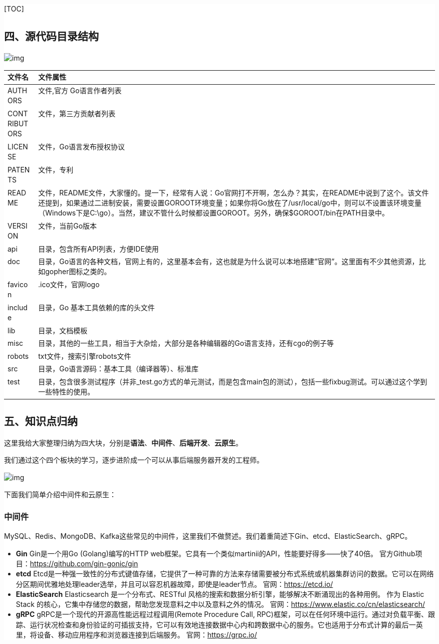 [TOC]

## 四、源代码目录结构

![img](https://cdn.learnku.com/uploads/images/202108/20/86344/I49DmS3puv.png!large)

| 文件名       | 文件属性                                                     |
| :----------- | :----------------------------------------------------------- |
| AUTHORS      | 文件,官方 Go语言作者列表                                     |
| CONTRIBUTORS | 文件，第三方贡献者列表                                       |
| LICENSE      | 文件，Go语言发布授权协议                                     |
| PATENTS      | 文件，专利                                                   |
| README       | 文件，README文件，大家懂的。提一下，经常有人说：Go官网打不开啊，怎么办？其实，在README中说到了这个。该文件还提到，如果通过二进制安装，需要设置GOROOT环境变量；如果你将Go放在了/usr/local/go中，则可以不设置该环境变量（Windows下是C:\go）。当然，建议不管什么时候都设置GOROOT。另外，确保$GOROOT/bin在PATH目录中。 |
| VERSION      | 文件，当前Go版本                                             |
| api          | 目录，包含所有API列表，方便IDE使用                           |
| doc          | 目录，Go语言的各种文档，官网上有的，这里基本会有，这也就是为什么说可以本地搭建”官网”。这里面有不少其他资源，比如gopher图标之类的。 |
| favicon      | .ico文件，官网logo                                           |
| include      | 目录，Go 基本工具依赖的库的头文件                            |
| lib          | 目录，文档模板                                               |
| misc         | 目录，其他的一些工具，相当于大杂烩，大部分是各种编辑器的Go语言支持，还有cgo的例子等 |
| robots       | txt文件，搜索引擎robots文件                                  |
| src          | 目录，Go语言源码：基本工具（编译器等）、标准库               |
| test         | 目录，包含很多测试程序（并非_test.go方式的单元测试，而是包含main包的测试），包括一些fixbug测试。可以通过这个学到一些特性的使用。 |

## 五、知识点归纳

这里我给大家整理归纳为四大块，分别是**语法**、**中间件**、**后端开发**、**云原生**。

我们通过这个四个板块的学习，逐步进阶成一个可以从事后端服务器开发的工程师。

![img](https://cdn.learnku.com/uploads/images/202108/20/86344/T5rZbeHtzo.png!large)

下面我们简单介绍中间件和云原生：

### 中间件

MySQL、Redis、MongoDB、Kafka这些常见的中间件，这里我们不做赘述。我们着重简述下Gin、etcd、ElasticSearch、gRPC。

- **Gin** Gin是一个用Go (Golang)编写的HTTP web框架。它具有一个类似martinii的API，性能要好得多——快了40倍。 官方Github项目：https://github.com/gin-gonic/gin
- **etcd** Etcd是一种强一致性的分布式键值存储，它提供了一种可靠的方法来存储需要被分布式系统或机器集群访问的数据。它可以在网络分区期间优雅地处理leader选举，并且可以容忍机器故障，即使是leader节点。 官网：https://etcd.io/
- **ElasticSearch** Elasticsearch 是一个分布式、RESTful 风格的搜索和数据分析引擎，能够解决不断涌现出的各种用例。 作为 Elastic Stack 的核心，它集中存储您的数据，帮助您发现意料之中以及意料之外的情况。 官网：https://www.elastic.co/cn/elasticsearch/
- **gRPC** gRPC是一个现代的开源高性能远程过程调用(Remote Procedure Call, RPC)框架，可以在任何环境中运行。通过对负载平衡、跟踪、运行状况检查和身份验证的可插拔支持，它可以有效地连接数据中心内和跨数据中心的服务。它也适用于分布式计算的最后一英里，将设备、移动应用程序和浏览器连接到后端服务。 官网：https://grpc.io/
